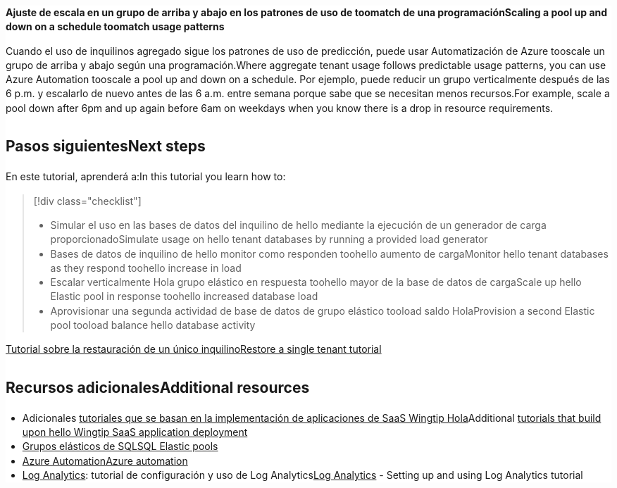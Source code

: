 <span data-ttu-id="83460-301">**Ajuste de escala en un grupo de arriba y abajo en los patrones de uso de toomatch de una programación**</span><span class="sxs-lookup"><span data-stu-id="83460-301">**Scaling a pool up and down on a schedule toomatch usage patterns**</span></span>

<span data-ttu-id="83460-302">Cuando el uso de inquilinos agregado sigue los patrones de uso de predicción, puede usar Automatización de Azure tooscale un grupo de arriba y abajo según una programación.</span><span class="sxs-lookup"><span data-stu-id="83460-302">Where aggregate tenant usage follows predictable usage patterns, you can use Azure Automation tooscale a pool up and down on a schedule.</span></span> <span data-ttu-id="83460-303">Por ejemplo, puede reducir un grupo verticalmente después de las 6 p.m. y escalarlo de nuevo antes de las 6 a.m. entre semana porque sabe que se necesitan menos recursos.</span><span class="sxs-lookup"><span data-stu-id="83460-303">For example, scale a pool down after 6pm and up again before 6am on weekdays when you know there is a drop in resource requirements.</span></span>



## <a name="next-steps"></a><span data-ttu-id="83460-304">Pasos siguientes</span><span class="sxs-lookup"><span data-stu-id="83460-304">Next steps</span></span>

<span data-ttu-id="83460-305">En este tutorial, aprenderá a:</span><span class="sxs-lookup"><span data-stu-id="83460-305">In this tutorial you learn how to:</span></span>

> [!div class="checklist"]
> * <span data-ttu-id="83460-306">Simular el uso en las bases de datos del inquilino de hello mediante la ejecución de un generador de carga proporcionado</span><span class="sxs-lookup"><span data-stu-id="83460-306">Simulate usage on hello tenant databases by running a provided load generator</span></span>
> * <span data-ttu-id="83460-307">Bases de datos de inquilino de hello monitor como responden toohello aumento de carga</span><span class="sxs-lookup"><span data-stu-id="83460-307">Monitor hello tenant databases as they respond toohello increase in load</span></span>
> * <span data-ttu-id="83460-308">Escalar verticalmente Hola grupo elástico en respuesta toohello mayor de la base de datos de carga</span><span class="sxs-lookup"><span data-stu-id="83460-308">Scale up hello Elastic pool in response toohello increased database load</span></span>
> * <span data-ttu-id="83460-309">Aprovisionar una segunda actividad de base de datos de grupo elástico tooload saldo Hola</span><span class="sxs-lookup"><span data-stu-id="83460-309">Provision a second Elastic pool tooload balance hello database activity</span></span>

[<span data-ttu-id="83460-310">Tutorial sobre la restauración de un único inquilino</span><span class="sxs-lookup"><span data-stu-id="83460-310">Restore a single tenant tutorial</span></span>](sql-database-saas-tutorial-restore-single-tenant.md)


## <a name="additional-resources"></a><span data-ttu-id="83460-311">Recursos adicionales</span><span class="sxs-lookup"><span data-stu-id="83460-311">Additional resources</span></span>

* <span data-ttu-id="83460-312">Adicionales [tutoriales que se basan en la implementación de aplicaciones de SaaS Wingtip Hola](sql-database-wtp-overview.md#sql-database-wingtip-saas-tutorials)</span><span class="sxs-lookup"><span data-stu-id="83460-312">Additional [tutorials that build upon hello Wingtip SaaS application deployment](sql-database-wtp-overview.md#sql-database-wingtip-saas-tutorials)</span></span>
* [<span data-ttu-id="83460-313">Grupos elásticos de SQL</span><span class="sxs-lookup"><span data-stu-id="83460-313">SQL Elastic pools</span></span>](sql-database-elastic-pool.md)
* [<span data-ttu-id="83460-314">Azure Automation</span><span class="sxs-lookup"><span data-stu-id="83460-314">Azure automation</span></span>](../automation/automation-intro.md)
* <span data-ttu-id="83460-315">[Log Analytics](sql-database-saas-tutorial-log-analytics.md): tutorial de configuración y uso de Log Analytics</span><span class="sxs-lookup"><span data-stu-id="83460-315">[Log Analytics](sql-database-saas-tutorial-log-analytics.md) - Setting up and using Log Analytics tutorial</span></span>
